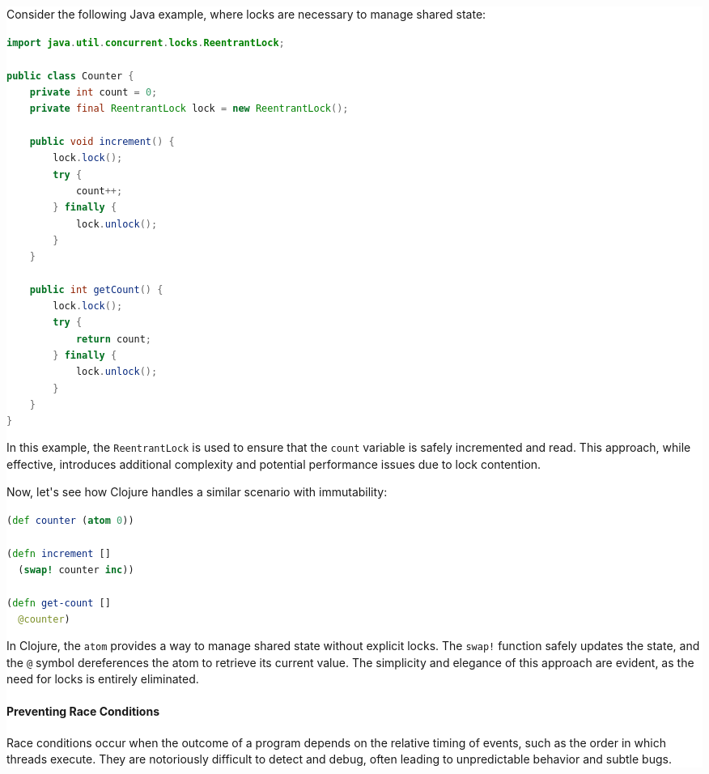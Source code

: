 Consider the following Java example, where locks are necessary to manage shared state:

```java
import java.util.concurrent.locks.ReentrantLock;

public class Counter {
    private int count = 0;
    private final ReentrantLock lock = new ReentrantLock();

    public void increment() {
        lock.lock();
        try {
            count++;
        } finally {
            lock.unlock();
        }
    }

    public int getCount() {
        lock.lock();
        try {
            return count;
        } finally {
            lock.unlock();
        }
    }
}
```

In this example, the `ReentrantLock` is used to ensure that the `count` variable is safely incremented and read. This approach, while effective, introduces additional complexity and potential performance issues due to lock contention.

Now, let's see how Clojure handles a similar scenario with immutability:

```clojure
(def counter (atom 0))

(defn increment []
  (swap! counter inc))

(defn get-count []
  @counter)
```

In Clojure, the `atom` provides a way to manage shared state without explicit locks. The `swap!` function safely updates the state, and the `@` symbol dereferences the atom to retrieve its current value. The simplicity and elegance of this approach are evident, as the need for locks is entirely eliminated.

#### Preventing Race Conditions

Race conditions occur when the outcome of a program depends on the relative timing of events, such as the order in which threads execute. They are notoriously difficult to detect and debug, often leading to unpredictable behavior and subtle bugs.
